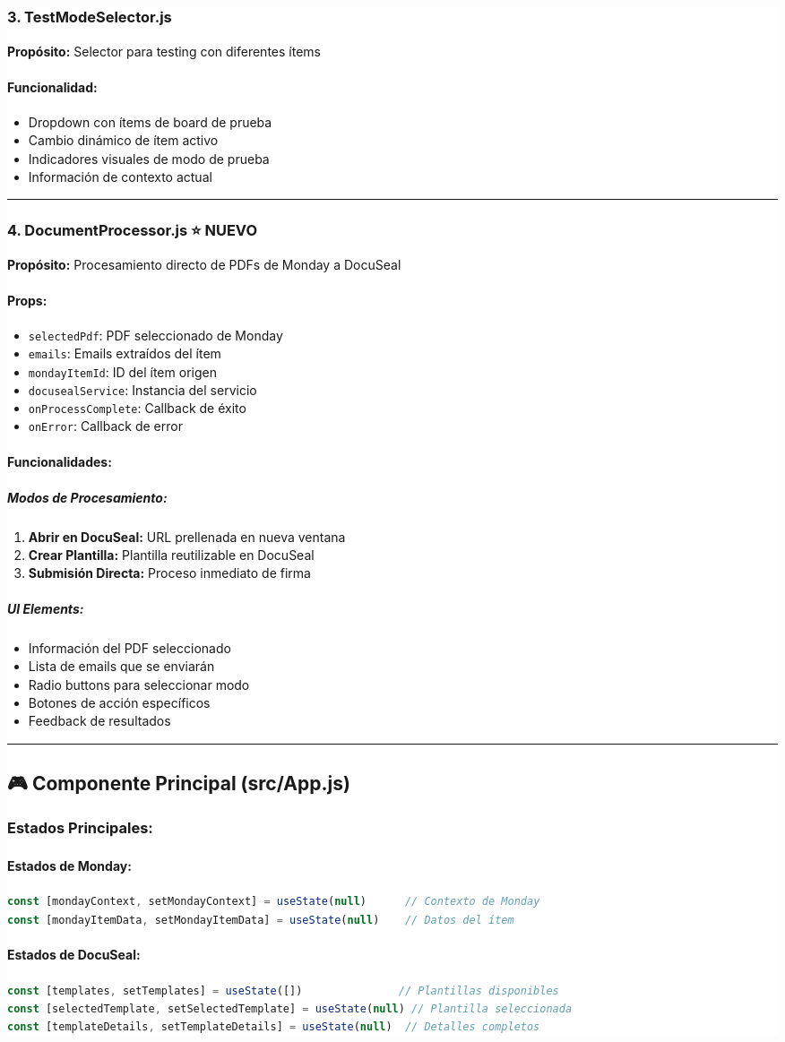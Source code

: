 
### **3. TestModeSelector.js**
**Propósito:** Selector para testing con diferentes ítems

#### **Funcionalidad:**
- Dropdown con ítems de board de prueba
- Cambio dinámico de ítem activo
- Indicadores visuales de modo de prueba
- Información de contexto actual

---

### **4. DocumentProcessor.js** ⭐ **NUEVO**
**Propósito:** Procesamiento directo de PDFs de Monday a DocuSeal

#### **Props:**
- `selectedPdf`: PDF seleccionado de Monday
- `emails`: Emails extraídos del ítem
- `mondayItemId`: ID del ítem origen
- `docusealService`: Instancia del servicio
- `onProcessComplete`: Callback de éxito
- `onError`: Callback de error

#### **Funcionalidades:**

##### **Modos de Procesamiento:**
1. **Abrir en DocuSeal:** URL prellenada en nueva ventana
2. **Crear Plantilla:** Plantilla reutilizable en DocuSeal
3. **Submisión Directa:** Proceso inmediato de firma

##### **UI Elements:**
- Información del PDF seleccionado
- Lista de emails que se enviarán
- Radio buttons para seleccionar modo
- Botones de acción específicos
- Feedback de resultados

---

## 🎮 **Componente Principal (src/App.js)**

### **Estados Principales:**

#### **Estados de Monday:**
```javascript
const [mondayContext, setMondayContext] = useState(null)      // Contexto de Monday
const [mondayItemData, setMondayItemData] = useState(null)    // Datos del ítem
```

#### **Estados de DocuSeal:**
```javascript
const [templates, setTemplates] = useState([])               // Plantillas disponibles
const [selectedTemplate, setSelectedTemplate] = useState(null) // Plantilla seleccionada
const [templateDetails, setTemplateDetails] = useState(null)  // Detalles completos
```

